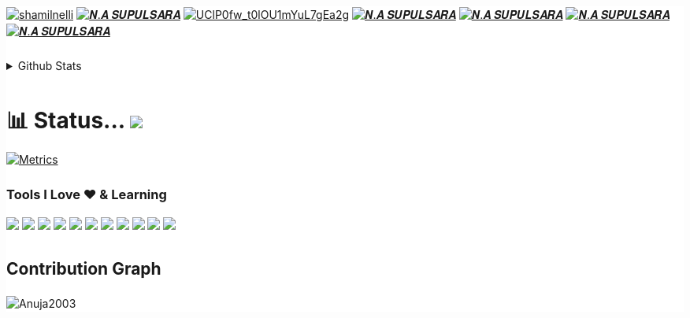 <a href="https://telegram.me/Anujasupulsara" target="blank"><img align="center" src="https://telegra.ph/file/26d2289b53f2b5f183a49.png" alt="shamilnelli" height="30" width="30" /></a>
<a href="https://instagram.com/slsadewbro1" target="blank"><img align="center" src="https://raw.githubusercontent.com/rahuldkjain/github-profile-readme-generator/master/src/images/icons/Social/instagram.svg" alt="𝑵.𝑨 𝑺𝑼𝑷𝑼𝑳𝑺𝑨𝑹𝑨" height="30" width="40" /></a>
<a href="https://www.youtube.com/c/𝑵.𝑨 𝑺𝑼𝑷𝑼𝑳𝑺𝑨𝑹𝑨" target="blank"><img align="center" src="https://raw.githubusercontent.com/rahuldkjain/github-profile-readme-generator/master/src/images/icons/Social/youtube.svg" alt="UClP0fw_t0lOU1mYuL7gEa2g" height="30" width="40" /></a>
<a href="https://Anujasupulsara68@gmail.com" target="blank"><img align="center" src="https://img.icons8.com/color/48/000000/gmail--v2.png" alt="𝑵.𝑨 𝑺𝑼𝑷𝑼𝑳𝑺𝑨𝑹𝑨" height="30" width="40" /></a>
<a href="https://fb.com/SADEWJ45" target="blank"><img align="center" src="https://raw.githubusercontent.com/rahuldkjain/github-profile-readme-generator/master/src/images/icons/Social/facebook.svg" alt="𝑵.𝑨 𝑺𝑼𝑷𝑼𝑳𝑺𝑨𝑹𝑨" height="30" width="40" /></a>
<a href="https://twitter.com/Sadew_J" target="blank"><img align="center" src="https://raw.githubusercontent.com/rahuldkjain/github-profile-readme-generator/master/src/images/icons/Social/twitter.svg" alt="𝑵.𝑨 𝑺𝑼𝑷𝑼𝑳𝑺𝑨𝑹𝑨" height="30" width="40" /></a>
<a href="https://linkedin.com/in/𝑵.𝑨 𝑺𝑼𝑷𝑼𝑳𝑺𝑨𝑹𝑨" target="blank"><img align="center" src="https://raw.githubusercontent.com/rahuldkjain/github-profile-readme-generator/master/src/images/icons/Social/linked-in-alt.svg" alt="𝑵.𝑨 𝑺𝑼𝑷𝑼𝑳𝑺𝑨𝑹𝑨" height="30" width="40" /></a>
 
 #####

<details><summary> Github Stats </summary></details>

# 📊 Status...  <img src="https://media.giphy.com/media/1lyiNMoZsLhSDp8gkb/giphy.gif" width=100px>

[![Metrics](https://metrics.lecoq.io/Anuja2003?template=classic&base.header=0&base.metadata=0&isocalendar=1&languages=1&people=1&isocalendar.duration=half-year&languages.limit=8&languages.sections=most-used&languages.colors=github&languages.threshold=0%25&languages.indepth=false&languages.recent.load=300&languages.recent.days=14&people.limit=24&people.size=28&people.types=followers%2C%20following&people.identicons=false&people.shuffle=false&config.timezone=Asia%2FCalcutta)](https://t.me/Anujasupulsara)
 
<h3 align="left">Tools I Love ♥️ & Learning</h3>


<a href="https://aws.amazon.com"><img src="https://img.icons8.com/color/48/000000/amazon-web-services.png"/></a>
<a href="https://azure.microsoft.com/"><img src="https://img.icons8.com/fluency/48/000000/azure-1.png"/></a>
<a href="https://www.gnu.org/software/bash"><img src="https://img.icons8.com/plasticine/48/000000/bash.png"/></a>
<a href="https://www.docker.com"><img src="https://img.icons8.com/fluency/50/000000/docker.png"/></a>
<a href="https://cloud.google.com"><img src="https://img.icons8.com/fluency/48/000000/google-cloud.png"/></a>
<a href="https://heroku.com"><img src="https://img.icons8.com/color/48/000000/heroku.png"/></a>
<a href="https://www.w3.org/html"><img src="https://img.icons8.com/color/48/000000/html-5--v1.png"/></a>
<a href="https://www.mongodb.com"><img src="https://img.icons8.com/color/48/000000/mongodb.png"/></a>
<a href="https://www.postgresql.org"><img src="https://img.icons8.com/color/48/000000/postgreesql.png"/></a>
<a href="https://www.python.org"><img src="https://img.icons8.com/color/48/000000/python--v1.png"/></a>
<a href="https://redis.io"><img src="https://img.icons8.com/color/48/000000/redis.png"/></a>

#####

## Contribution Graph 

<p><img align="center" src="https://github-readme-streak-stats.herokuapp.com/?user=Sadew451&theme=highcontrast" alt="Anuja2003" /></p>
